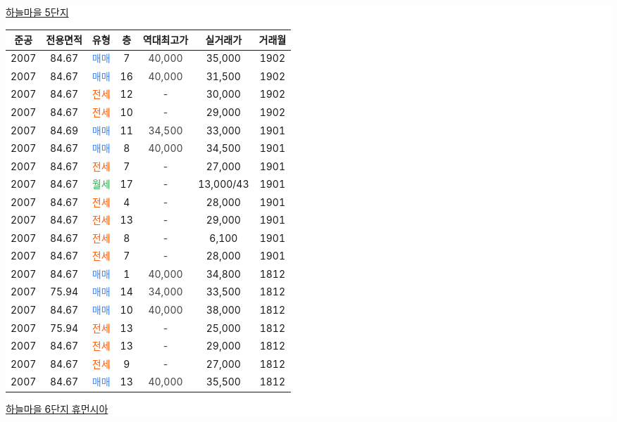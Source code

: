 [하늘마을 5단지](https://search.naver.com/search.naver?query=%EA%B2%BD%EA%B8%B0%EB%8F%84+%EA%B3%A0%EC%96%91%EC%8B%9C+%EC%9D%BC%EC%82%B0%EB%8F%99%EA%B5%AC+%EC%A4%91%EC%82%B0%EB%8F%99+%ED%95%98%EB%8A%98%EB%A7%88%EC%9D%84+5%EB%8B%A8%EC%A7%80)

|준공|전용면적|유형|층|역대최고가|실거래가|거래월|
|:---:|:---:|:---:|:---:|:---:|:---:|:---:|
|2007|84.67|<span style="color:#4285f3">매매</span>|7|<span style="color:#444444">40,000</span>|35,000|1902|
|2007|84.67|<span style="color:#4285f3">매매</span>|16|<span style="color:#444444">40,000</span>|31,500|1902|
|2007|84.67|<span style="color:#ff5a00">전세</span>|12|<span style="color:#444444">-</span>|30,000|1902|
|2007|84.67|<span style="color:#ff5a00">전세</span>|10|<span style="color:#444444">-</span>|29,000|1902|
|2007|84.69|<span style="color:#4285f3">매매</span>|11|<span style="color:#444444">34,500</span>|33,000|1901|
|2007|84.67|<span style="color:#4285f3">매매</span>|8|<span style="color:#444444">40,000</span>|34,500|1901|
|2007|84.67|<span style="color:#ff5a00">전세</span>|7|<span style="color:#444444">-</span>|27,000|1901|
|2007|84.67|<span style="color:#34a853">월세</span>|17|<span style="color:#444444">-</span>|13,000/43|1901|
|2007|84.67|<span style="color:#ff5a00">전세</span>|4|<span style="color:#444444">-</span>|28,000|1901|
|2007|84.67|<span style="color:#ff5a00">전세</span>|13|<span style="color:#444444">-</span>|29,000|1901|
|2007|84.67|<span style="color:#ff5a00">전세</span>|8|<span style="color:#444444">-</span>|6,100|1901|
|2007|84.67|<span style="color:#ff5a00">전세</span>|7|<span style="color:#444444">-</span>|28,000|1901|
|2007|84.67|<span style="color:#4285f3">매매</span>|1|<span style="color:#444444">40,000</span>|34,800|1812|
|2007|75.94|<span style="color:#4285f3">매매</span>|14|<span style="color:#444444">34,000</span>|33,500|1812|
|2007|84.67|<span style="color:#4285f3">매매</span>|10|<span style="color:#444444">40,000</span>|38,000|1812|
|2007|75.94|<span style="color:#ff5a00">전세</span>|13|<span style="color:#444444">-</span>|25,000|1812|
|2007|84.67|<span style="color:#ff5a00">전세</span>|13|<span style="color:#444444">-</span>|29,000|1812|
|2007|84.67|<span style="color:#ff5a00">전세</span>|9|<span style="color:#444444">-</span>|27,000|1812|
|2007|84.67|<span style="color:#4285f3">매매</span>|13|<span style="color:#444444">40,000</span>|35,500|1812|


<script async src="//pagead2.googlesyndication.com/pagead/js/adsbygoogle.js"></script>

<ins class="adsbygoogle"
     style="display:block"
     data-ad-client="ca-pub-2446590836940007"
     data-ad-slot="1659523306"
     data-ad-format="auto"
     data-full-width-responsive="true"></ins>
<script>
(adsbygoogle = window.adsbygoogle || []).push({});
</script>


[하늘마을 6단지 휴먼시아](https://search.naver.com/search.naver?query=%EA%B2%BD%EA%B8%B0%EB%8F%84+%EA%B3%A0%EC%96%91%EC%8B%9C+%EC%9D%BC%EC%82%B0%EB%8F%99%EA%B5%AC+%EC%A4%91%EC%82%B0%EB%8F%99+%ED%95%98%EB%8A%98%EB%A7%88%EC%9D%84+6%EB%8B%A8%EC%A7%80+%ED%9C%B4%EB%A8%BC%EC%8B%9C%EC%95%84)
